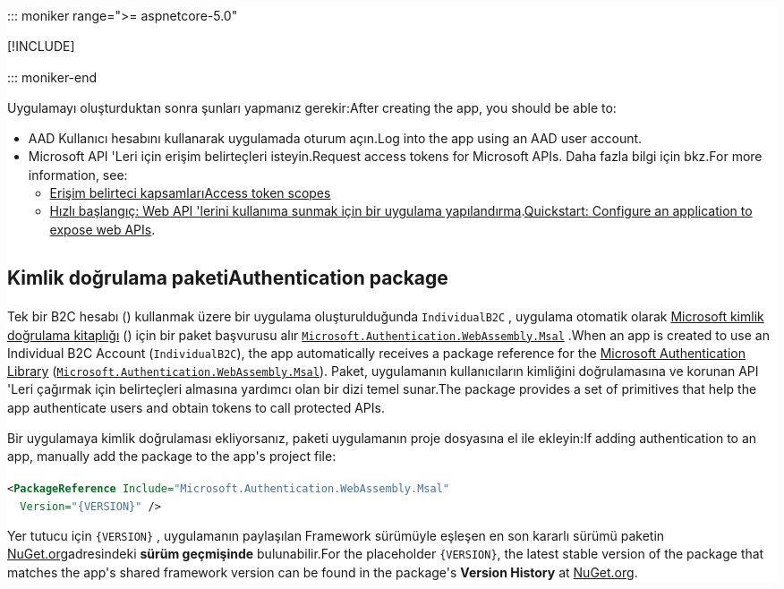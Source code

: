 ::: moniker range=">= aspnetcore-5.0"

[!INCLUDE[](~/includes/blazor-security/additional-scopes-standalone-nonAAD.md)]

::: moniker-end

<span data-ttu-id="a3fc9-162">Uygulamayı oluşturduktan sonra şunları yapmanız gerekir:</span><span class="sxs-lookup"><span data-stu-id="a3fc9-162">After creating the app, you should be able to:</span></span>

* <span data-ttu-id="a3fc9-163">AAD Kullanıcı hesabını kullanarak uygulamada oturum açın.</span><span class="sxs-lookup"><span data-stu-id="a3fc9-163">Log into the app using an AAD user account.</span></span>
* <span data-ttu-id="a3fc9-164">Microsoft API 'Leri için erişim belirteçleri isteyin.</span><span class="sxs-lookup"><span data-stu-id="a3fc9-164">Request access tokens for Microsoft APIs.</span></span> <span data-ttu-id="a3fc9-165">Daha fazla bilgi için bkz.</span><span class="sxs-lookup"><span data-stu-id="a3fc9-165">For more information, see:</span></span>
  * [<span data-ttu-id="a3fc9-166">Erişim belirteci kapsamları</span><span class="sxs-lookup"><span data-stu-id="a3fc9-166">Access token scopes</span></span>](#access-token-scopes)
  * <span data-ttu-id="a3fc9-167">[Hızlı başlangıç: Web API 'lerini kullanıma sunmak için bir uygulama yapılandırma](/azure/active-directory/develop/quickstart-configure-app-expose-web-apis).</span><span class="sxs-lookup"><span data-stu-id="a3fc9-167">[Quickstart: Configure an application to expose web APIs](/azure/active-directory/develop/quickstart-configure-app-expose-web-apis).</span></span>

## <a name="authentication-package"></a><span data-ttu-id="a3fc9-168">Kimlik doğrulama paketi</span><span class="sxs-lookup"><span data-stu-id="a3fc9-168">Authentication package</span></span>

<span data-ttu-id="a3fc9-169">Tek bir B2C hesabı () kullanmak üzere bir uygulama oluşturulduğunda `IndividualB2C` , uygulama otomatik olarak [Microsoft kimlik doğrulama kitaplığı](/azure/active-directory/develop/msal-overview) () için bir paket başvurusu alır [`Microsoft.Authentication.WebAssembly.Msal`](https://www.nuget.org/packages/Microsoft.Authentication.WebAssembly.Msal) .</span><span class="sxs-lookup"><span data-stu-id="a3fc9-169">When an app is created to use an Individual B2C Account (`IndividualB2C`), the app automatically receives a package reference for the [Microsoft Authentication Library](/azure/active-directory/develop/msal-overview) ([`Microsoft.Authentication.WebAssembly.Msal`](https://www.nuget.org/packages/Microsoft.Authentication.WebAssembly.Msal)).</span></span> <span data-ttu-id="a3fc9-170">Paket, uygulamanın kullanıcıların kimliğini doğrulamasına ve korunan API 'Leri çağırmak için belirteçleri almasına yardımcı olan bir dizi temel sunar.</span><span class="sxs-lookup"><span data-stu-id="a3fc9-170">The package provides a set of primitives that help the app authenticate users and obtain tokens to call protected APIs.</span></span>

<span data-ttu-id="a3fc9-171">Bir uygulamaya kimlik doğrulaması ekliyorsanız, paketi uygulamanın proje dosyasına el ile ekleyin:</span><span class="sxs-lookup"><span data-stu-id="a3fc9-171">If adding authentication to an app, manually add the package to the app's project file:</span></span>

```xml
<PackageReference Include="Microsoft.Authentication.WebAssembly.Msal" 
  Version="{VERSION}" />
```

<span data-ttu-id="a3fc9-172">Yer tutucu için `{VERSION}` , uygulamanın paylaşılan Framework sürümüyle eşleşen en son kararlı sürümü paketin [NuGet.org](https://www.nuget.org/packages/Microsoft.Authentication.WebAssembly.Msal)adresindeki **sürüm geçmişinde** bulunabilir.</span><span class="sxs-lookup"><span data-stu-id="a3fc9-172">For the placeholder `{VERSION}`, the latest stable version of the package that matches the app's shared framework version can be found in the package's **Version History** at [NuGet.org](https://www.nuget.org/packages/Microsoft.Authentication.WebAssembly.Msal).</span></span>
